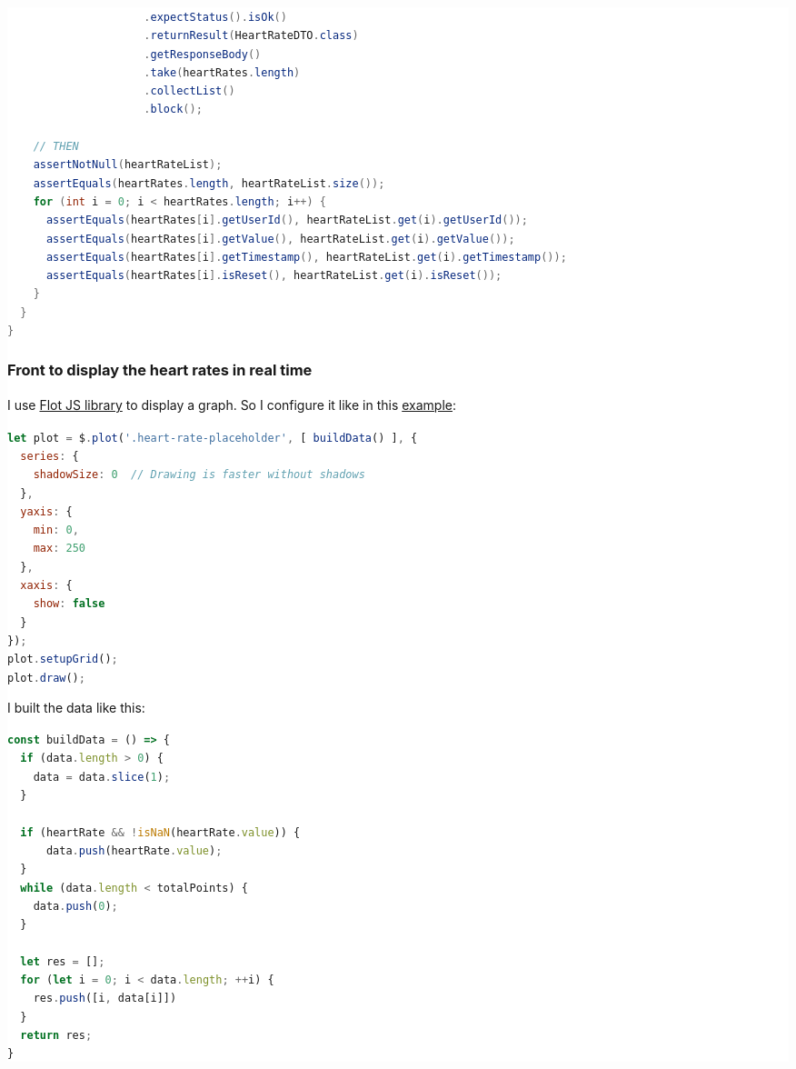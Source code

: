 ```java
                     .expectStatus().isOk()
                     .returnResult(HeartRateDTO.class)
                     .getResponseBody()
                     .take(heartRates.length)
                     .collectList()
                     .block();

    // THEN
    assertNotNull(heartRateList);
    assertEquals(heartRates.length, heartRateList.size());
    for (int i = 0; i < heartRates.length; i++) {
      assertEquals(heartRates[i].getUserId(), heartRateList.get(i).getUserId());
      assertEquals(heartRates[i].getValue(), heartRateList.get(i).getValue());
      assertEquals(heartRates[i].getTimestamp(), heartRateList.get(i).getTimestamp());
      assertEquals(heartRates[i].isReset(), heartRateList.get(i).isReset());
    }
  }
}
```

### Front to display the heart rates in real time

I use [Flot JS library](https://www.flotcharts.org/) to display a graph. So I configure it like
in this [example](https://www.flotcharts.org/flot/examples/realtime/index.html):

```javascript
let plot = $.plot('.heart-rate-placeholder', [ buildData() ], {
  series: {
    shadowSize: 0  // Drawing is faster without shadows
  },
  yaxis: {
    min: 0,
    max: 250
  },
  xaxis: {
    show: false
  }
});
plot.setupGrid();
plot.draw();
```

I built the data like this:

```javascript
const buildData = () => {
  if (data.length > 0) {
    data = data.slice(1);
  }

  if (heartRate && !isNaN(heartRate.value)) {
      data.push(heartRate.value);
  }
  while (data.length < totalPoints) {
    data.push(0);
  }

  let res = [];
  for (let i = 0; i < data.length; ++i) {
    res.push([i, data[i]])
  }
  return res;
}
```
